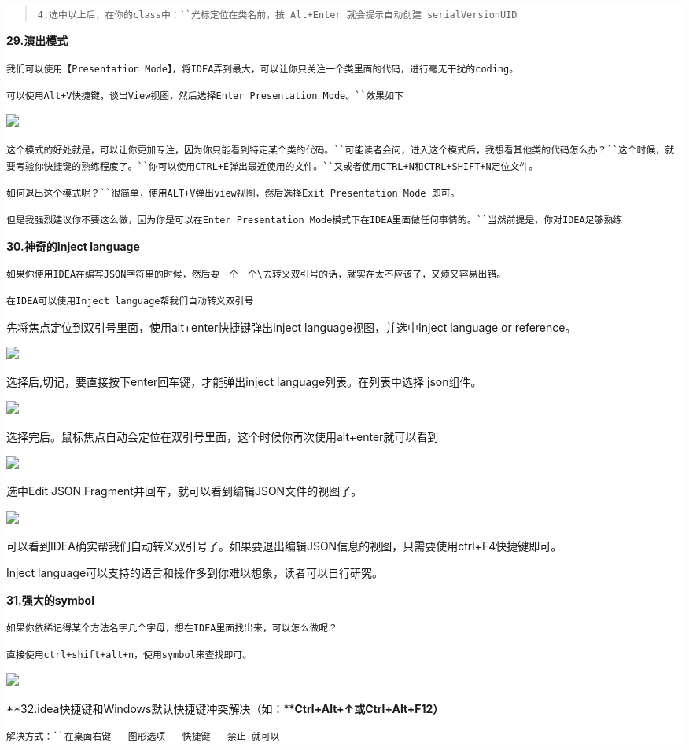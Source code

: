 >`4.选中以上后，在你的class中：``光标定位在类名前，按 Alt+Enter 就会提示自动创建 serialVersionUID`

**29.演出模式**

 `我们可以使用【Presentation Mode】，将IDEA弄到最大，可以让你只关注一个类里面的代码，进行毫无干扰的coding。`

 `可以使用Alt+V快捷键，谈出View视图，然后选择Enter Presentation Mode。``效果如下`

![](https://mmbiz.qpic.cn/mmbiz_png/WwPkUCFX4x4RTwr1N6WUcSFYRxqGduSgspQAxYCzSAU49BAj3tsaSl2kCeXicPU0BcA2fVm3m3IK64BKnaE39og/640?wx_fmt=png&tp=webp&wxfrom=5&wx_lazy=1&wx_co=1)

 `这个模式的好处就是，可以让你更加专注，因为你只能看到特定某个类的代码。``可能读者会问，进入这个模式后，我想看其他类的代码怎么办？``这个时候，就要考验你快捷键的熟练程度了。``你可以使用CTRL+E弹出最近使用的文件。``又或者使用CTRL+N和CTRL+SHIFT+N定位文件。`

 `如何退出这个模式呢？``很简单，使用ALT+V弹出view视图，然后选择Exit Presentation Mode 即可。`

 `但是我强烈建议你不要这么做，因为你是可以在Enter Presentation Mode模式下在IDEA里面做任何事情的。``当然前提是，你对IDEA足够熟练`

**30.神奇的Inject language**

 `如果你使用IDEA在编写JSON字符串的时候，然后要一个一个\去转义双引号的话，就实在太不应该了，又烦又容易出错。`

 `在IDEA可以使用Inject language帮我们自动转义双引号`

先将焦点定位到双引号里面，使用alt+enter快捷键弹出inject language视图，并选中Inject language or reference。

![](https://mmbiz.qpic.cn/mmbiz_png/WwPkUCFX4x4RTwr1N6WUcSFYRxqGduSgj7YcvEyuxCvNjApXV34nJe8IEegdhG5fLo7apGBVic6QibibqsxpWG6eQ/640?wx_fmt=png&tp=webp&wxfrom=5&wx_lazy=1&wx_co=1)

选择后,切记，要直接按下enter回车键，才能弹出inject language列表。在列表中选择 json组件。

![](https://mmbiz.qpic.cn/mmbiz_png/WwPkUCFX4x4RTwr1N6WUcSFYRxqGduSgMWlicgCH8kQXnoK6XCdR4YovuJG62QV1S06F6yh0s9gJL3vGO1xB2AA/640?wx_fmt=png&tp=webp&wxfrom=5&wx_lazy=1&wx_co=1)

选择完后。鼠标焦点自动会定位在双引号里面，这个时候你再次使用alt+enter就可以看到

![](https://mmbiz.qpic.cn/mmbiz_png/WwPkUCFX4x4RTwr1N6WUcSFYRxqGduSgic4opmH2HcbM9lOZT2jzF4z51xnsdd2yDURqG2JQ5TYBajUTTjic6iclA/640?wx_fmt=png&tp=webp&wxfrom=5&wx_lazy=1&wx_co=1)

选中Edit JSON Fragment并回车，就可以看到编辑JSON文件的视图了。

![](https://mmbiz.qpic.cn/mmbiz_png/WwPkUCFX4x4RTwr1N6WUcSFYRxqGduSgf1Wz67Odp7qU4E7PRHvAHJmRuFnGSOwDspricXWnCo8ln4b64srNzaQ/640?wx_fmt=png&tp=webp&wxfrom=5&wx_lazy=1&wx_co=1)

可以看到IDEA确实帮我们自动转义双引号了。如果要退出编辑JSON信息的视图，只需要使用ctrl+F4快捷键即可。

Inject language可以支持的语言和操作多到你难以想象，读者可以自行研究。

**31.强大的symbol**

 `如果你依稀记得某个方法名字几个字母，想在IDEA里面找出来，可以怎么做呢？`

 `直接使用ctrl+shift+alt+n，使用symbol来查找即可。`

![](https://mmbiz.qpic.cn/mmbiz_png/QCu849YTaIN8Qibq1rJDsIcoMnH8A2r6PRxRBjTC44CIfgt3pLjEZ8V3n998Dj4NOpzkGe2mnJEvjA2lTPmx2wQ/640?wx_fmt=png&tp=webp&wxfrom=5&wx_lazy=1&wx_co=1)

**32.idea快捷键和Windows默认快捷键冲突解决（如：****Ctrl+Alt+↑或Ctrl+Alt+F12）**

 `解决方式：``在桌面右键 - 图形选项 - 快捷键 - 禁止 就可以`

